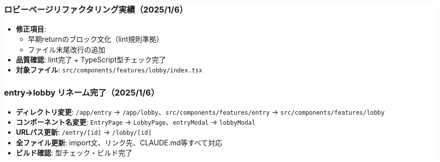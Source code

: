### ロビーページリファクタリング実績（2025/1/6）
- **修正項目**:
  - 早期returnのブロック文化（lint規則準拠）
  - ファイル末尾改行の追加
- **品質確認**: lint完了 + TypeScript型チェック完了
- **対象ファイル**: `src/components/features/lobby/index.tsx`

### entry→lobby リネーム完了（2025/1/6）
- **ディレクトリ変更**: `/app/entry` → `/app/lobby`、`src/components/features/entry` → `src/components/features/lobby`
- **コンポーネント名変更**: `EntryPage` → `LobbyPage`、`entryModal` → `lobbyModal`
- **URLパス更新**: `/entry/[id]` → `/lobby/[id]`
- **全ファイル更新**: import文、リンク先、CLAUDE.md等すべて対応
- **ビルド確認**: 型チェック・ビルド完了